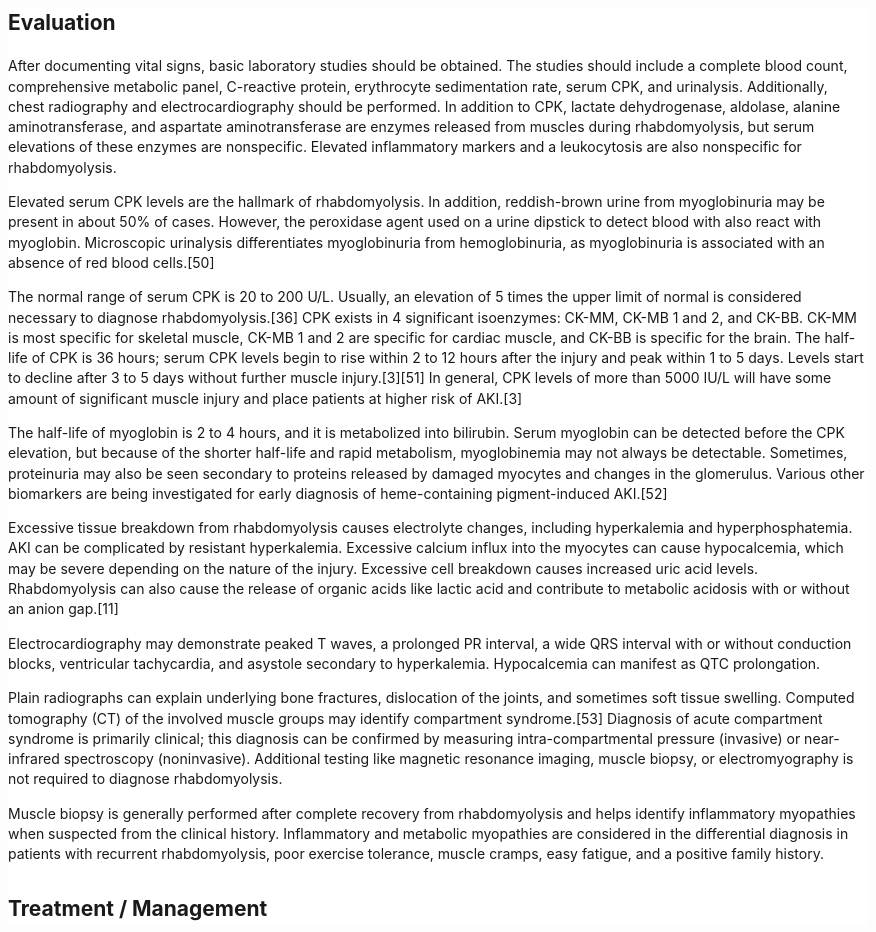 ## Evaluation

After documenting vital signs, basic laboratory studies should be obtained. The studies should include a complete blood count, comprehensive metabolic panel, C-reactive protein, erythrocyte sedimentation rate, serum CPK, and urinalysis. Additionally, chest radiography and electrocardiography should be performed. In addition to CPK, lactate dehydrogenase, aldolase, alanine aminotransferase, and aspartate aminotransferase are enzymes released from muscles during rhabdomyolysis, but serum elevations of these enzymes are nonspecific. Elevated inflammatory markers and a leukocytosis are also nonspecific for rhabdomyolysis.

Elevated serum CPK levels are the hallmark of rhabdomyolysis. In addition, reddish-brown urine from myoglobinuria may be present in about 50% of cases. However, the peroxidase agent used on a urine dipstick to detect blood with also react with myoglobin. Microscopic urinalysis differentiates myoglobinuria from hemoglobinuria, as myoglobinuria is associated with an absence of red blood cells.[50]

The normal range of serum CPK is 20 to 200 U/L. Usually, an elevation of 5 times the upper limit of normal is considered necessary to diagnose rhabdomyolysis.[36] CPK exists in 4 significant isoenzymes: CK-MM, CK-MB 1 and 2, and CK-BB. CK-MM is most specific for skeletal muscle, CK-MB 1 and 2 are specific for cardiac muscle, and CK-BB is specific for the brain. The half-life of CPK is 36 hours; serum CPK levels begin to rise within 2 to 12 hours after the injury and peak within 1 to 5 days. Levels start to decline after 3 to 5 days without further muscle injury.[3][51] In general, CPK levels of more than 5000 IU/L will have some amount of significant muscle injury and place patients at higher risk of AKI.[3]

The half-life of myoglobin is 2 to 4 hours, and it is metabolized into bilirubin. Serum myoglobin can be detected before the CPK elevation, but because of the shorter half-life and rapid metabolism, myoglobinemia may not always be detectable. Sometimes, proteinuria may also be seen secondary to proteins released by damaged myocytes and changes in the glomerulus. Various other biomarkers are being investigated for early diagnosis of heme-containing pigment-induced AKI.[52]

Excessive tissue breakdown from rhabdomyolysis causes electrolyte changes, including hyperkalemia and hyperphosphatemia. AKI can be complicated by resistant hyperkalemia. Excessive calcium influx into the myocytes can cause hypocalcemia, which may be severe depending on the nature of the injury. Excessive cell breakdown causes increased uric acid levels. Rhabdomyolysis can also cause the release of organic acids like lactic acid and contribute to metabolic acidosis with or without an anion gap.[11]

Electrocardiography may demonstrate peaked T waves, a prolonged PR interval, a wide QRS interval with or without conduction blocks, ventricular tachycardia, and asystole secondary to hyperkalemia. Hypocalcemia can manifest as QTC prolongation.

Plain radiographs can explain underlying bone fractures, dislocation of the joints, and sometimes soft tissue swelling. Computed tomography (CT) of the involved muscle groups may identify compartment syndrome.[53] Diagnosis of acute compartment syndrome is primarily clinical; this diagnosis can be confirmed by measuring intra-compartmental pressure (invasive) or near-infrared spectroscopy (noninvasive). Additional testing like magnetic resonance imaging, muscle biopsy, or electromyography is not required to diagnose rhabdomyolysis.

Muscle biopsy is generally performed after complete recovery from rhabdomyolysis and helps identify inflammatory myopathies when suspected from the clinical history. Inflammatory and metabolic myopathies are considered in the differential diagnosis in patients with recurrent rhabdomyolysis, poor exercise tolerance, muscle cramps, easy fatigue, and a positive family history.

## Treatment / Management
